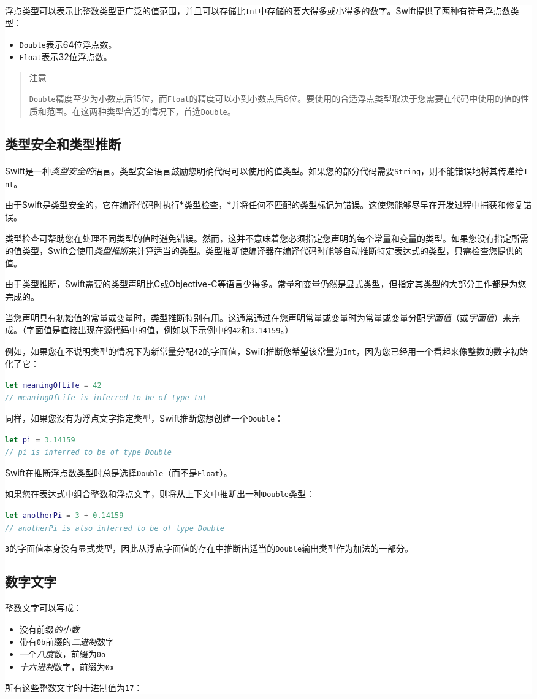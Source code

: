 浮点类型可以表示比整数类型更广泛的值范围，并且可以存储比`Int`中存储的要大得多或小得多的数字。Swift提供了两种有符号浮点数类型：

- `Double`表示64位浮点数。
- `Float`表示32位浮点数。

> 注意
>
> `Double`精度至少为小数点后15位，而`Float`的精度可以小到小数点后6位。要使用的合适浮点类型取决于您需要在代码中使用的值的性质和范围。在这两种类型合适的情况下，首选`Double`。

## 类型安全和类型推断

Swift是一种*类型安全的*语言。类型安全语言鼓励您明确代码可以使用的值类型。如果您的部分代码需要`String`，则不能错误地将其传递给`Int`。

由于Swift是类型安全的，它在编译代码时执行*类型检查，*并将任何不匹配的类型标记为错误。这使您能够尽早在开发过程中捕获和修复错误。

类型检查可帮助您在处理不同类型的值时避免错误。然而，这并不意味着您必须指定您声明的每个常量和变量的类型。如果您没有指定所需的值类型，Swift会使用*类型推断*来计算适当的类型。类型推断使编译器在编译代码时能够自动推断特定表达式的类型，只需检查您提供的值。

由于类型推断，Swift需要的类型声明比C或Objective-C等语言少得多。常量和变量仍然是显式类型，但指定其类型的大部分工作都是为您完成的。

当您声明具有初始值的常量或变量时，类型推断特别有用。这通常通过在您声明常量或变量时为常量或变量分配*字面值*（或*字面值*）来完成。（字面值是直接出现在源代码中的值，例如以下示例中的`42`和`3.14159`。）

例如，如果您在不说明类型的情况下为新常量分配`42`的字面值，Swift推断您希望该常量为`Int`，因为您已经用一个看起来像整数的数字初始化了它：

```swift
let meaningOfLife = 42
// meaningOfLife is inferred to be of type Int
```

同样，如果您没有为浮点文字指定类型，Swift推断您想创建一个`Double`：

```swift
let pi = 3.14159
// pi is inferred to be of type Double
```

Swift在推断浮点数类型时总是选择`Double`（而不是`Float`）。

如果您在表达式中组合整数和浮点文字，则将从上下文中推断出一种`Double`类型：

```swift
let anotherPi = 3 + 0.14159
// anotherPi is also inferred to be of type Double
```

`3`的字面值本身没有显式类型，因此从浮点字面值的存在中推断出适当的`Double`输出类型作为加法的一部分。

## 数字文字

整数文字可以写成：

- 没有前缀*的小数*
- 带有`0b`前缀的*二进制*数字
- 一个*八度*数，前缀为`0o`
- *十六进制*数字，前缀为`0x`

所有这些整数文字的十进制值为`17`：
